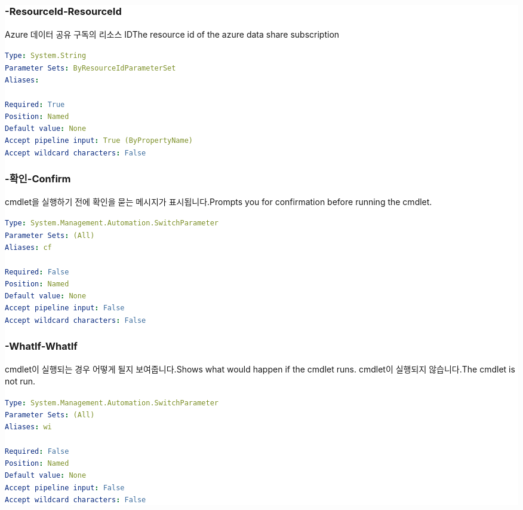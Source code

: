 ### <span data-ttu-id="9de7b-128">-ResourceId</span><span class="sxs-lookup"><span data-stu-id="9de7b-128">-ResourceId</span></span>
<span data-ttu-id="9de7b-129">Azure 데이터 공유 구독의 리소스 ID</span><span class="sxs-lookup"><span data-stu-id="9de7b-129">The resource id of the azure data share subscription</span></span>

```yaml
Type: System.String
Parameter Sets: ByResourceIdParameterSet
Aliases:

Required: True
Position: Named
Default value: None
Accept pipeline input: True (ByPropertyName)
Accept wildcard characters: False
```

### <span data-ttu-id="9de7b-130">-확인</span><span class="sxs-lookup"><span data-stu-id="9de7b-130">-Confirm</span></span>
<span data-ttu-id="9de7b-131">cmdlet을 실행하기 전에 확인을 묻는 메시지가 표시됩니다.</span><span class="sxs-lookup"><span data-stu-id="9de7b-131">Prompts you for confirmation before running the cmdlet.</span></span>

```yaml
Type: System.Management.Automation.SwitchParameter
Parameter Sets: (All)
Aliases: cf

Required: False
Position: Named
Default value: None
Accept pipeline input: False
Accept wildcard characters: False
```

### <span data-ttu-id="9de7b-132">-WhatIf</span><span class="sxs-lookup"><span data-stu-id="9de7b-132">-WhatIf</span></span>
<span data-ttu-id="9de7b-133">cmdlet이 실행되는 경우 어떻게 될지 보여줍니다.</span><span class="sxs-lookup"><span data-stu-id="9de7b-133">Shows what would happen if the cmdlet runs.</span></span>
<span data-ttu-id="9de7b-134">cmdlet이 실행되지 않습니다.</span><span class="sxs-lookup"><span data-stu-id="9de7b-134">The cmdlet is not run.</span></span>

```yaml
Type: System.Management.Automation.SwitchParameter
Parameter Sets: (All)
Aliases: wi

Required: False
Position: Named
Default value: None
Accept pipeline input: False
Accept wildcard characters: False
```
